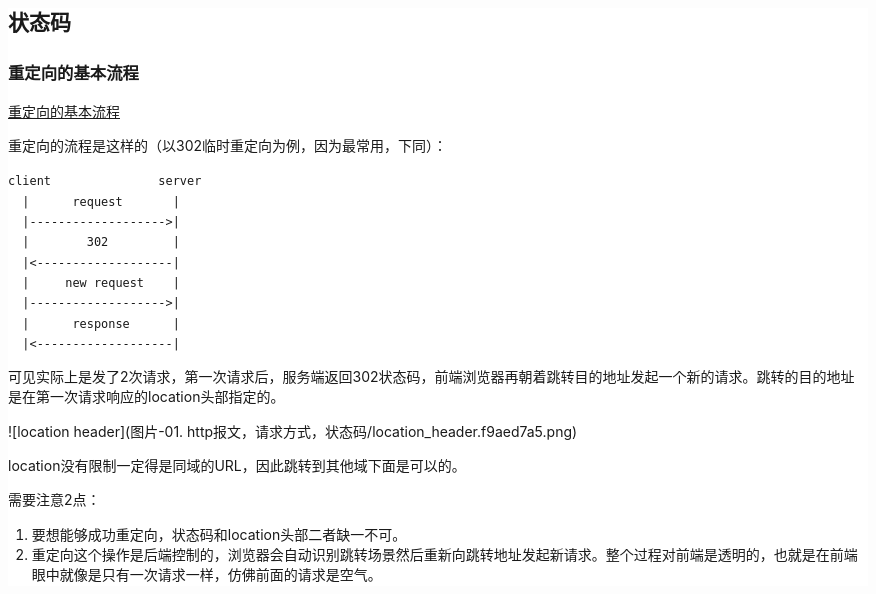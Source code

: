 

## 状态码





### 重定向的基本流程

[重定向的基本流程](https://blog.lishunyang.com/2020/06/redirect.html#重定向的基本流程)

重定向的流程是这样的（以302临时重定向为例，因为最常用，下同）：

```text
client               server
  |      request       |
  |------------------->|
  |        302         |
  |<-------------------|
  |     new request    |
  |------------------->|
  |      response      |
  |<-------------------|
```

可见实际上是发了2次请求，第一次请求后，服务端返回302状态码，前端浏览器再朝着跳转目的地址发起一个新的请求。跳转的目的地址是在第一次请求响应的location头部指定的。

![location header](图片-01. http报文，请求方式，状态码/location_header.f9aed7a5.png)

location没有限制一定得是同域的URL，因此跳转到其他域下面是可以的。

需要注意2点： 

1. 要想能够成功重定向，状态码和location头部二者缺一不可。
2. 重定向这个操作是后端控制的，浏览器会自动识别跳转场景然后重新向跳转地址发起新请求。整个过程对前端是透明的，也就是在前端眼中就像是只有一次请求一样，仿佛前面的请求是空气。